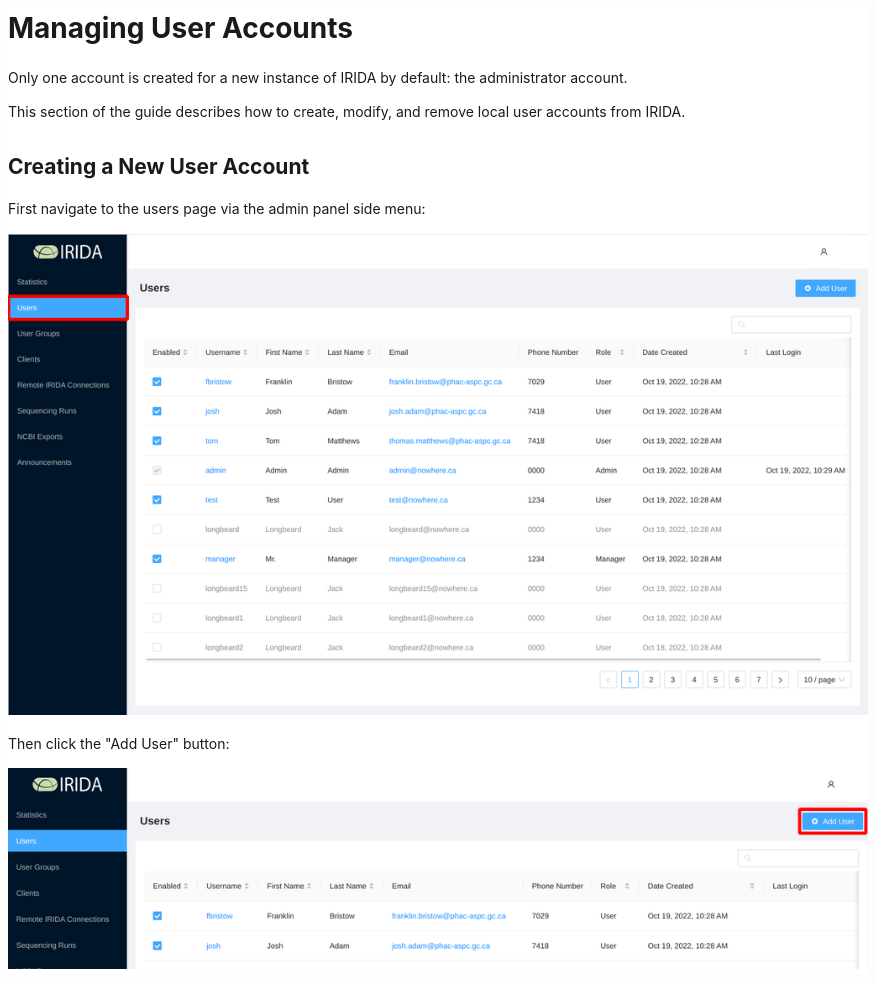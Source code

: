 Managing User Accounts
======================

Only one account is created for a new instance of IRIDA by default: the administrator account.

This section of the guide describes how to create, modify, and remove local user accounts from IRIDA.

Creating a New User Account
---------------------------

First navigate to the users page via the admin panel side menu:

![Users side menu link.](images/users-side-menu.png)

Then click the "Add User" button:

![Add user button.](images/add-user-button.png)
